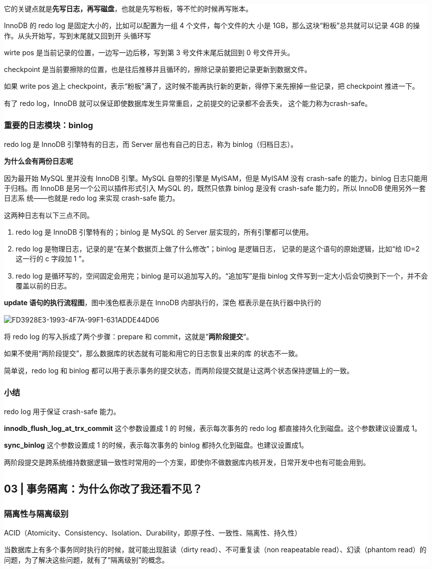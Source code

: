 它的关键点就是**先写日志，再写磁盘**，也就是先写粉板，等不忙的时候再写账本。

InnoDB 的 redo log 是固定大小的，比如可以配置为一组 4 个文件，每个文件的大 小是 1GB，那么这块“粉板”总共就可以记录 4GB 的操作。从头开始写，写到末尾就又回到开 头循环写

wirte pos 是当前记录的位置，一边写一边后移，写到第 3 号文件末尾后就回到 0 号文件开头。

checkpoint 是当前要擦除的位置，也是往后推移并且循环的，擦除记录前要把记录更新到数据文件。

如果 write pos 追上 checkpoint，表示“粉板”满了，这时候不能再执行新的更新，得停下来先擦掉一些记录，把 checkpoint 推进一下。

有了 redo log，InnoDB 就可以保证即使数据库发生异常重启，之前提交的记录都不会丢失， 这个能力称为crash-safe。

### [](#重要的日志模块：binlog "重要的日志模块：binlog")重要的日志模块：binlog

redo log 是 InnoDB 引擎特有的日志，而 Server 层也有自己的日志，称为 binlog（归档日志）。

**为什么会有两份日志呢**

因为最开始 MySQL 里并没有 InnoDB 引擎。MySQL 自带的引擎是 MyISAM，但是 MyISAM 没有 crash-safe 的能力，binlog 日志只能用于归档。而 InnoDB 是另一个公司以插件形式引入 MySQL 的，既然只依靠 binlog 是没有 crash-safe 能力的，所以 InnoDB 使用另外一套日志系 统——也就是 redo log 来实现 crash-safe 能力。

这两种日志有以下三点不同。

1.  redo log 是 InnoDB 引擎特有的；binlog 是 MySQL 的 Server 层实现的，所有引擎都可以使用。

2.  redo log 是物理日志，记录的是“在某个数据页上做了什么修改”；binlog 是逻辑日志， 记录的是这个语句的原始逻辑，比如“给 ID=2 这一行的 c 字段加 1 ”。

3.  redo log 是循环写的，空间固定会用完；binlog 是可以追加写入的。“追加写”是指 binlog 文件写到一定大小后会切换到下一个，并不会覆盖以前的日志。

**update 语句的执行流程图**，图中浅色框表示是在 InnoDB 内部执行的，深色 框表示是在执行器中执行的

![FD3928E3-1993-4F7A-99F1-631ADDE44D06](https://i.loli.net/2020/11/29/bwM5zlRdmDyhNxF.jpg)

将 redo log 的写入拆成了两个步骤：prepare 和 commit，这就是”**两阶段提交**“。

如果不使用“两阶段提交”，那么数据库的状态就有可能和用它的日志恢复出来的库 的状态不一致。

简单说，redo log 和 binlog 都可以用于表示事务的提交状态，而两阶段提交就是让这两个状态保持逻辑上的一致。

### [](#小结 "小结")小结

redo log 用于保证 crash-safe 能力。

**innodb_flush_log_at_trx_commit** 这个参数设置成 1 的 时候，表示每次事务的 redo log 都直接持久化到磁盘。这个参数建议设置成 1。

**sync_binlog** 这个参数设置成 1 的时候，表示每次事务的 binlog 都持久化到磁盘。也建议设置成1。

两阶段提交是跨系统维持数据逻辑一致性时常用的一个方案，即使你不做数据库内核开发，日常开发中也有可能会用到。

## [](#03-事务隔离：为什么你改了我还看不见？ "03 | 事务隔离：为什么你改了我还看不见？")03 | 事务隔离：为什么你改了我还看不见？

### [](#隔离性与隔离级别 "隔离性与隔离级别")隔离性与隔离级别

ACID（Atomicity、Consistency、Isolation、Durability，即原子性、一致性、隔离性、持久性）

当数据库上有多个事务同时执行的时候，就可能出现脏读（dirty read）、不可重复读（non reapeatable read）、幻读（phantom read）的问题，为了解决这些问题，就有了“隔离级别”的概念。

